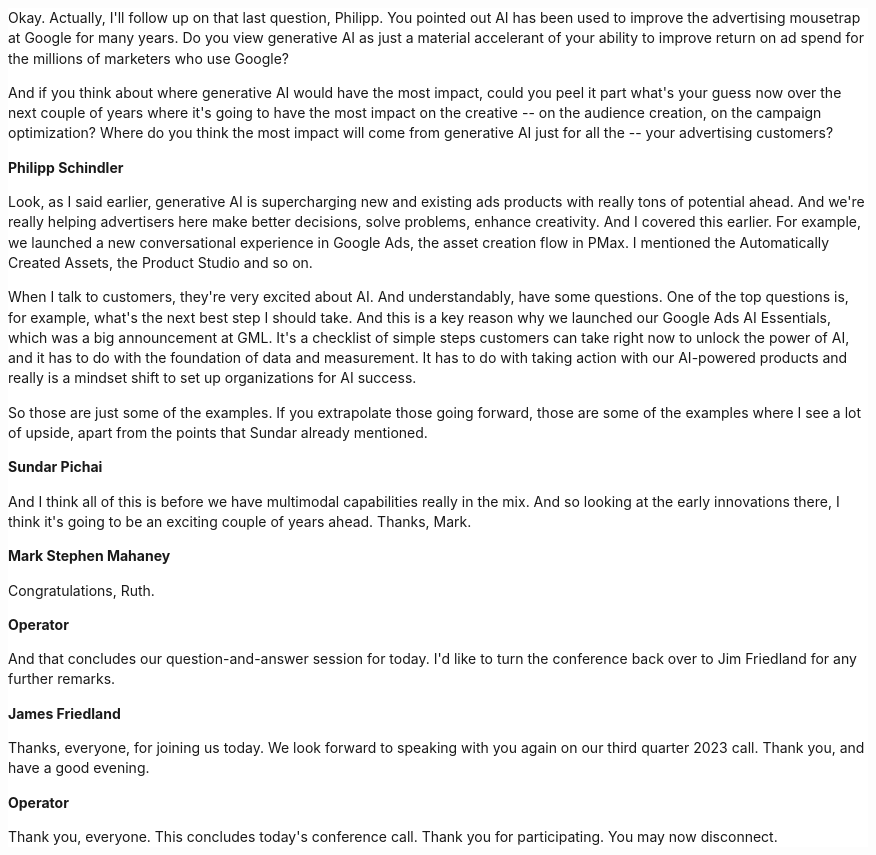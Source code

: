 Okay. Actually, I'll follow up on that last question, Philipp. You pointed out AI has been used to improve the advertising mousetrap at Google for many years. Do you view generative AI as just a material accelerant of your ability to improve return on ad spend for the millions of marketers who use Google? 

And if you think about where generative AI would have the most impact, could you peel it part what's your guess now over the next couple of years where it's going to have the most impact on the creative -- on the audience creation, on the campaign optimization? Where do you think the most impact will come from generative AI just for all the -- your advertising customers?

**Philipp Schindler**

Look, as I said earlier, generative AI is supercharging new and existing ads products with really tons of potential ahead. And we're really helping advertisers here make better decisions, solve problems, enhance creativity. And I covered this earlier. For example, we launched a new conversational experience in Google Ads, the asset creation flow in PMax. I mentioned the Automatically Created Assets, the Product Studio and so on. 

When I talk to customers, they're very excited about AI. And understandably, have some questions. One of the top questions is, for example, what's the next best step I should take. And this is a key reason why we launched our Google Ads AI Essentials, which was a big announcement at GML. It's a checklist of simple steps customers can take right now to unlock the power of AI, and it has to do with the foundation of data and measurement. It has to do with taking action with our AI-powered products and really is a mindset shift to set up organizations for AI success. 

So those are just some of the examples. If you extrapolate those going forward, those are some of the examples where I see a lot of upside, apart from the points that Sundar already mentioned.

**Sundar Pichai**

And I think all of this is before we have multimodal capabilities really in the mix. And so looking at the early innovations there, I think it's going to be an exciting couple of years ahead. Thanks, Mark.

**Mark Stephen Mahaney**

Congratulations, Ruth.

**Operator**

And that concludes our question-and-answer session for today. I'd like to turn the conference back over to Jim Friedland for any further remarks.

**James Friedland**

Thanks, everyone, for joining us today. We look forward to speaking with you again on our third quarter 2023 call. Thank you, and have a good evening.

**Operator**

Thank you, everyone. This concludes today's conference call. Thank you for participating. You may now disconnect.
